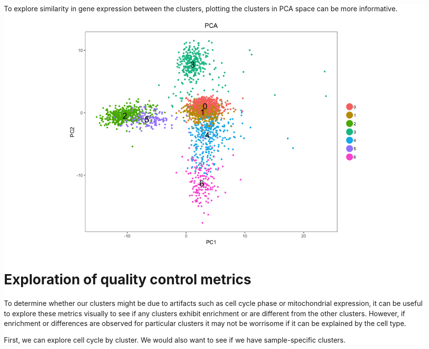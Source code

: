 </p>

To explore similarity in gene expression between the clusters, plotting the clusters in PCA space can be more informative.

<p align="center">
<img src="../img/SC_dimplot_pca.png" width="600">
</p>


# Exploration of quality control metrics

To determine whether our clusters might be due to artifacts such as cell cycle phase or mitochondrial expression, it can be useful to explore these metrics visually to see if any clusters exhibit enrichment or are different from the other clusters. However, if enrichment or differences are observed for particular clusters it may not be worrisome if it can be explained by the cell type. 

First, we can explore cell cycle by cluster. We would also want to see if we have sample-specific clusters.

<p align="center">